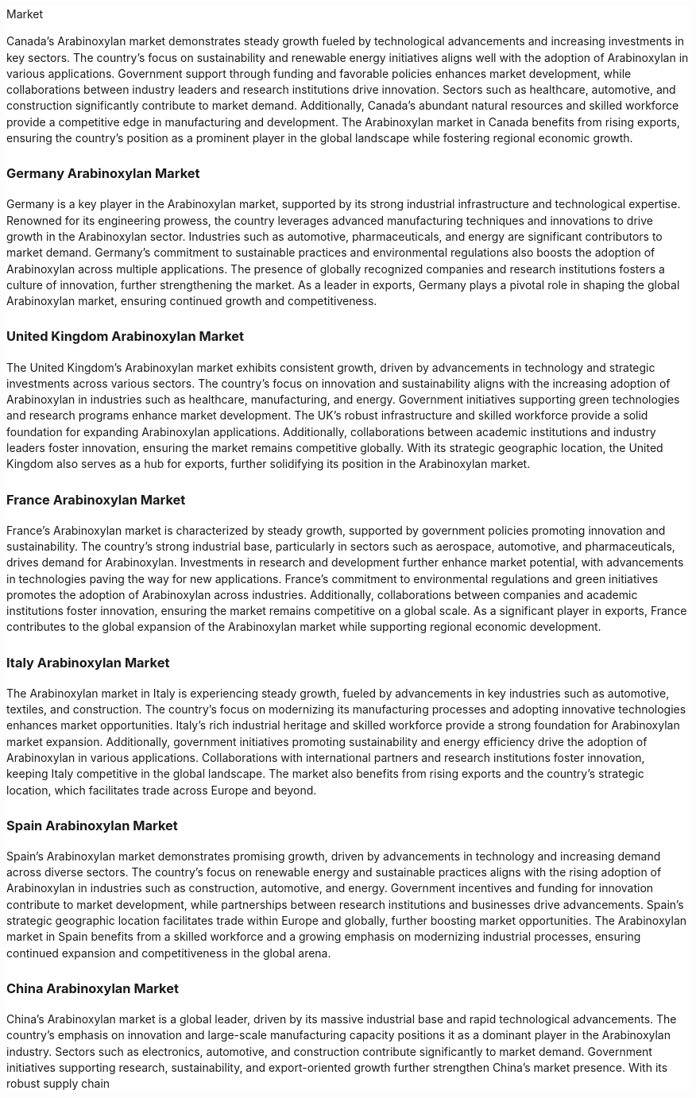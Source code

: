 Market</h3><p>Canada&rsquo;s Arabinoxylan market demonstrates steady growth fueled by technological advancements and increasing investments in key sectors. The country&rsquo;s focus on sustainability and renewable energy initiatives aligns well with the adoption of Arabinoxylan in various applications. Government support through funding and favorable policies enhances market development, while collaborations between industry leaders and research institutions drive innovation. Sectors such as healthcare, automotive, and construction significantly contribute to market demand. Additionally, Canada&rsquo;s abundant natural resources and skilled workforce provide a competitive edge in manufacturing and development. The Arabinoxylan market in Canada benefits from rising exports, ensuring the country&rsquo;s position as a prominent player in the global landscape while fostering regional economic growth.</p><h3>Germany Arabinoxylan Market</h3><p>Germany is a key player in the Arabinoxylan market, supported by its strong industrial infrastructure and technological expertise. Renowned for its engineering prowess, the country leverages advanced manufacturing techniques and innovations to drive growth in the Arabinoxylan sector. Industries such as automotive, pharmaceuticals, and energy are significant contributors to market demand. Germany&rsquo;s commitment to sustainable practices and environmental regulations also boosts the adoption of Arabinoxylan across multiple applications. The presence of globally recognized companies and research institutions fosters a culture of innovation, further strengthening the market. As a leader in exports, Germany plays a pivotal role in shaping the global Arabinoxylan market, ensuring continued growth and competitiveness.</p><h3>United Kingdom Arabinoxylan Market</h3><p>The United Kingdom&rsquo;s Arabinoxylan market exhibits consistent growth, driven by advancements in technology and strategic investments across various sectors. The country&rsquo;s focus on innovation and sustainability aligns with the increasing adoption of Arabinoxylan in industries such as healthcare, manufacturing, and energy. Government initiatives supporting green technologies and research programs enhance market development. The UK&rsquo;s robust infrastructure and skilled workforce provide a solid foundation for expanding Arabinoxylan applications. Additionally, collaborations between academic institutions and industry leaders foster innovation, ensuring the market remains competitive globally. With its strategic geographic location, the United Kingdom also serves as a hub for exports, further solidifying its position in the Arabinoxylan market.</p><h3>France Arabinoxylan Market</h3><p>France&rsquo;s Arabinoxylan market is characterized by steady growth, supported by government policies promoting innovation and sustainability. The country&rsquo;s strong industrial base, particularly in sectors such as aerospace, automotive, and pharmaceuticals, drives demand for Arabinoxylan. Investments in research and development further enhance market potential, with advancements in technologies paving the way for new applications. France&rsquo;s commitment to environmental regulations and green initiatives promotes the adoption of Arabinoxylan across industries. Additionally, collaborations between companies and academic institutions foster innovation, ensuring the market remains competitive on a global scale. As a significant player in exports, France contributes to the global expansion of the Arabinoxylan market while supporting regional economic development.</p><h3>Italy Arabinoxylan Market</h3><p>The Arabinoxylan market in Italy is experiencing steady growth, fueled by advancements in key industries such as automotive, textiles, and construction. The country&rsquo;s focus on modernizing its manufacturing processes and adopting innovative technologies enhances market opportunities. Italy&rsquo;s rich industrial heritage and skilled workforce provide a strong foundation for Arabinoxylan market expansion. Additionally, government initiatives promoting sustainability and energy efficiency drive the adoption of Arabinoxylan in various applications. Collaborations with international partners and research institutions foster innovation, keeping Italy competitive in the global landscape. The market also benefits from rising exports and the country&rsquo;s strategic location, which facilitates trade across Europe and beyond.</p><h3>Spain Arabinoxylan Market</h3><p>Spain&rsquo;s Arabinoxylan market demonstrates promising growth, driven by advancements in technology and increasing demand across diverse sectors. The country&rsquo;s focus on renewable energy and sustainable practices aligns with the rising adoption of Arabinoxylan in industries such as construction, automotive, and energy. Government incentives and funding for innovation contribute to market development, while partnerships between research institutions and businesses drive advancements. Spain&rsquo;s strategic geographic location facilitates trade within Europe and globally, further boosting market opportunities. The Arabinoxylan market in Spain benefits from a skilled workforce and a growing emphasis on modernizing industrial processes, ensuring continued expansion and competitiveness in the global arena.</p><h3>China Arabinoxylan Market</h3><p>China&rsquo;s Arabinoxylan market is a global leader, driven by its massive industrial base and rapid technological advancements. The country&rsquo;s emphasis on innovation and large-scale manufacturing capacity positions it as a dominant player in the Arabinoxylan industry. Sectors such as electronics, automotive, and construction contribute significantly to market demand. Government initiatives supporting research, sustainability, and export-oriented growth further strengthen China&rsquo;s market presence. With its robust supply chain